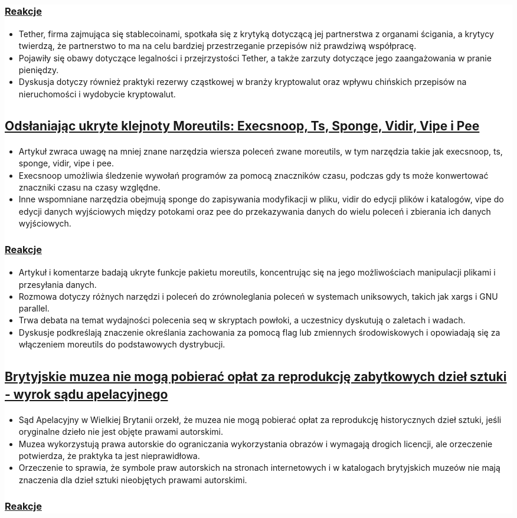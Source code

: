 ### [Reakcje](https://news.ycombinator.com/item?id=38817271)

- Tether, firma zajmująca się stablecoinami, spotkała się z krytyką dotyczącą jej partnerstwa z organami ścigania, a krytycy twierdzą, że partnerstwo to ma na celu bardziej przestrzeganie przepisów niż prawdziwą współpracę.
- Pojawiły się obawy dotyczące legalności i przejrzystości Tether, a także zarzuty dotyczące jego zaangażowania w pranie pieniędzy.
- Dyskusja dotyczy również praktyki rezerwy cząstkowej w branży kryptowalut oraz wpływu chińskich przepisów na nieruchomości i wydobycie kryptowalut.

## [Odsłaniając ukryte klejnoty Moreutils: Execsnoop, Ts, Sponge, Vidir, Vipe i Pee](https://jpospisil.com/2023/12/19/the-hidden-gems-of-moreutils)

- Artykuł zwraca uwagę na mniej znane narzędzia wiersza poleceń zwane moreutils, w tym narzędzia takie jak execsnoop, ts, sponge, vidir, vipe i pee.
- Execsnoop umożliwia śledzenie wywołań programów za pomocą znaczników czasu, podczas gdy ts może konwertować znaczniki czasu na czasy względne.
- Inne wspomniane narzędzia obejmują sponge do zapisywania modyfikacji w pliku, vidir do edycji plików i katalogów, vipe do edycji danych wyjściowych między potokami oraz pee do przekazywania danych do wielu poleceń i zbierania ich danych wyjściowych.

### [Reakcje](https://news.ycombinator.com/item?id=38814599)

- Artykuł i komentarze badają ukryte funkcje pakietu moreutils, koncentrując się na jego możliwościach manipulacji plikami i przesyłania danych.
- Rozmowa dotyczy różnych narzędzi i poleceń do zrównoleglania poleceń w systemach uniksowych, takich jak xargs i GNU parallel.
- Trwa debata na temat wydajności polecenia seq w skryptach powłoki, a uczestnicy dyskutują o zaletach i wadach.
- Dyskusje podkreślają znaczenie określania zachowania za pomocą flag lub zmiennych środowiskowych i opowiadają się za włączeniem moreutils do podstawowych dystrybucji.

## [Brytyjskie muzea nie mogą pobierać opłat za reprodukcję zabytkowych dzieł sztuki - wyrok sądu apelacyjnego](https://www.theartnewspaper.com/2023/12/29/court-of-appeal-ruling-will-prevent-uk-museums-from-charging-reproduction-feesat-last)

- Sąd Apelacyjny w Wielkiej Brytanii orzekł, że muzea nie mogą pobierać opłat za reprodukcję historycznych dzieł sztuki, jeśli oryginalne dzieło nie jest objęte prawami autorskimi.
- Muzea wykorzystują prawa autorskie do ograniczania wykorzystania obrazów i wymagają drogich licencji, ale orzeczenie potwierdza, że praktyka ta jest nieprawidłowa.
- Orzeczenie to sprawia, że symbole praw autorskich na stronach internetowych i w katalogach brytyjskich muzeów nie mają znaczenia dla dzieł sztuki nieobjętych prawami autorskimi.

### [Reakcje](https://news.ycombinator.com/item?id=38817128)
